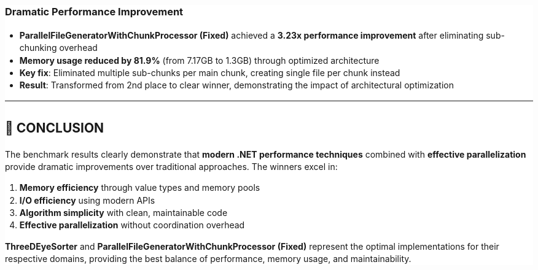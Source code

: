 ### **Dramatic Performance Improvement**
- **ParallelFileGeneratorWithChunkProcessor (Fixed)** achieved a **3.23x performance improvement** after eliminating sub-chunking overhead
- **Memory usage reduced by 81.9%** (from 7.17GB to 1.3GB) through optimized architecture
- **Key fix**: Eliminated multiple sub-chunks per main chunk, creating single file per chunk instead
- **Result**: Transformed from 2nd place to clear winner, demonstrating the impact of architectural optimization

---

## 🎉 CONCLUSION

The benchmark results clearly demonstrate that **modern .NET performance techniques** combined with **effective parallelization** provide dramatic improvements over traditional approaches. The winners excel in:

1. **Memory efficiency** through value types and memory pools
2. **I/O efficiency** using modern APIs
3. **Algorithm simplicity** with clean, maintainable code
4. **Effective parallelization** without coordination overhead

**ThreeDEyeSorter** and **ParallelFileGeneratorWithChunkProcessor (Fixed)** represent the optimal implementations for their respective domains, providing the best balance of performance, memory usage, and maintainability. 